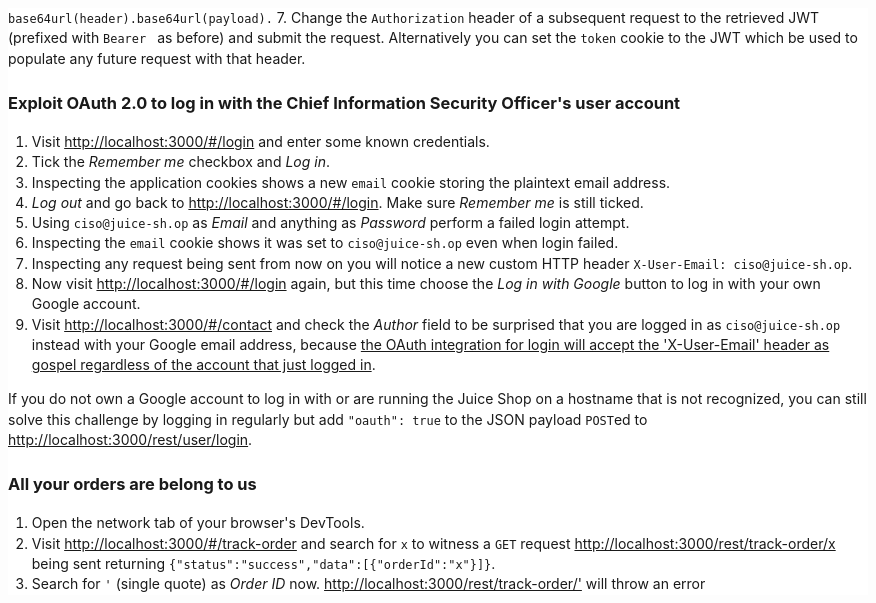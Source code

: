    `base64url(header).base64url(payload).`
7. Change the `Authorization` header of a subsequent request to the
   retrieved JWT (prefixed with `Bearer ` as before) and submit the
   request. Alternatively you can set the `token` cookie to the JWT
   which be used to populate any future request with that header.

### Exploit OAuth 2.0 to log in with the Chief Information Security Officer's user account

1. Visit <http://localhost:3000/#/login> and enter some known
   credentials.
2. Tick the _Remember me_ checkbox and _Log in_.
3. Inspecting the application cookies shows a new `email` cookie storing
   the plaintext email address.
4. _Log out_ and go back to <http://localhost:3000/#/login>. Make sure
   _Remember me_ is still ticked.
5. Using `ciso@juice-sh.op` as _Email_ and anything as _Password_
   perform a failed login attempt.
6. Inspecting the `email` cookie shows it was set to `ciso@juice-sh.op`
   even when login failed.
7. Inspecting any request being sent from now on you will notice a new
   custom HTTP header `X-User-Email: ciso@juice-sh.op`.
8. Now visit <http://localhost:3000/#/login> again, but this time choose
   the _Log in with Google_ button to log in with your own Google
   account.
9. Visit <http://localhost:3000/#/contact> and check the _Author_ field
   to be surprised that you are logged in as `ciso@juice-sh.op` instead
   with your Google email address, because
   [the OAuth integration for login will accept the 'X-User-Email' header as gospel regardless of the account that just logged in](https://incognitjoe.github.io/hacking-the-juice-shop.html).

If you do not own a Google account to log in with or are running the
Juice Shop on a hostname that is not recognized, you can still solve
this challenge by logging in regularly but add `"oauth": true` to the
JSON payload `POST`ed to <http://localhost:3000/rest/user/login>.

### All your orders are belong to us

1. Open the network tab of your browser's DevTools.
2. Visit <http://localhost:3000/#/track-order> and search for `x` to
   witness a `GET` request <http://localhost:3000/rest/track-order/x>
   being sent returning `{"status":"success","data":[{"orderId":"x"}]}`.
3. Search for `'` (single quote) as _Order ID_ now.
   <http://localhost:3000/rest/track-order/'> will throw an error
